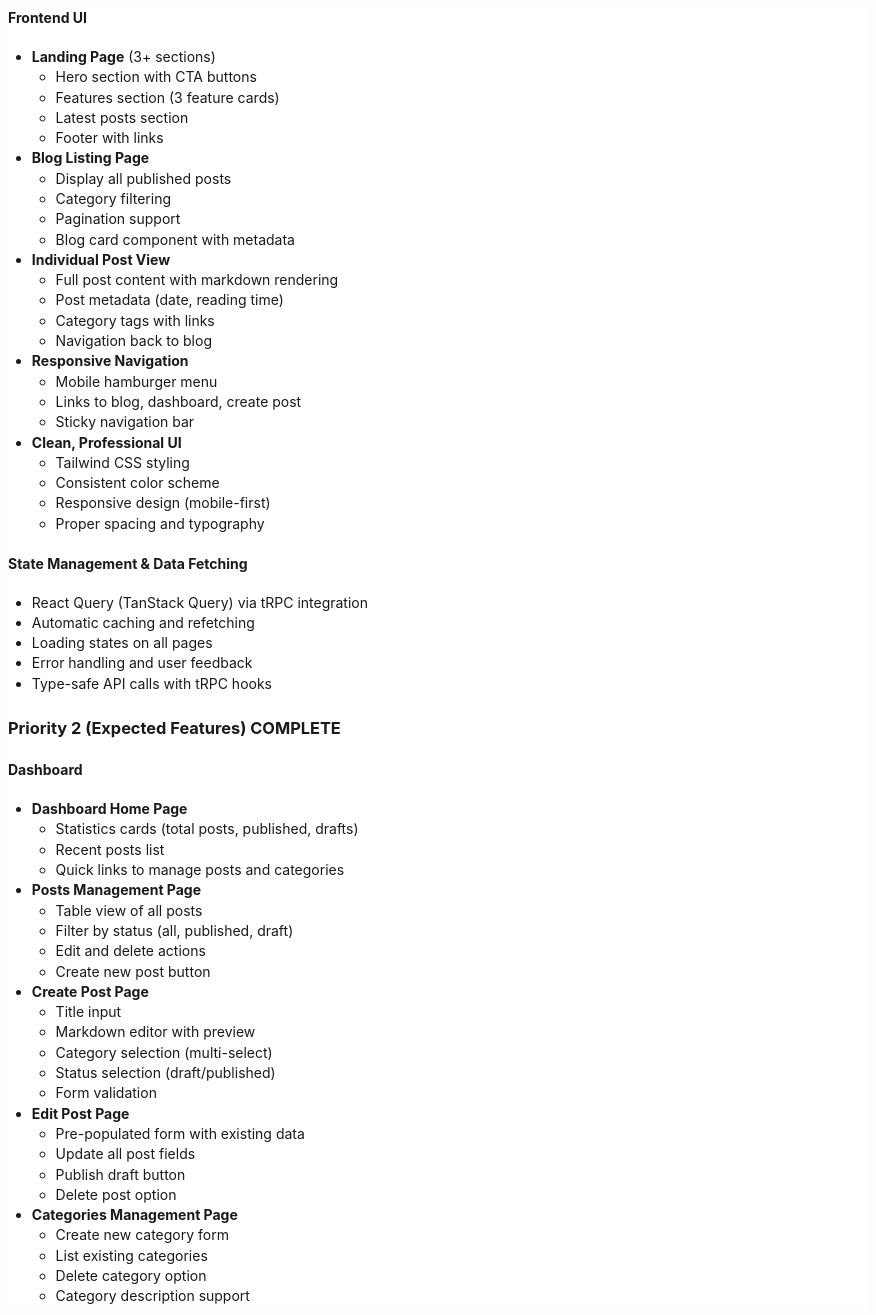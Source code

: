 #### Frontend UI

- **Landing Page** (3+ sections)
  - Hero section with CTA buttons
  - Features section (3 feature cards)
  - Latest posts section
  - Footer with links
- **Blog Listing Page**
  - Display all published posts
  - Category filtering
  - Pagination support
  - Blog card component with metadata
- **Individual Post View**
  - Full post content with markdown rendering
  - Post metadata (date, reading time)
  - Category tags with links
  - Navigation back to blog
- **Responsive Navigation**
  - Mobile hamburger menu
  - Links to blog, dashboard, create post
  - Sticky navigation bar
- **Clean, Professional UI**
  - Tailwind CSS styling
  - Consistent color scheme
  - Responsive design (mobile-first)
  - Proper spacing and typography

#### State Management & Data Fetching

- React Query (TanStack Query) via tRPC integration
- Automatic caching and refetching
- Loading states on all pages
- Error handling and user feedback
- Type-safe API calls with tRPC hooks

### Priority 2 (Expected Features) COMPLETE

#### Dashboard

- **Dashboard Home Page**
  - Statistics cards (total posts, published, drafts)
  - Recent posts list
  - Quick links to manage posts and categories
- **Posts Management Page**
  - Table view of all posts
  - Filter by status (all, published, draft)
  - Edit and delete actions
  - Create new post button
- **Create Post Page**
  - Title input
  - Markdown editor with preview
  - Category selection (multi-select)
  - Status selection (draft/published)
  - Form validation
- **Edit Post Page**
  - Pre-populated form with existing data
  - Update all post fields
  - Publish draft button
  - Delete post option
- **Categories Management Page**
  - Create new category form
  - List existing categories
  - Delete category option
  - Category description support
